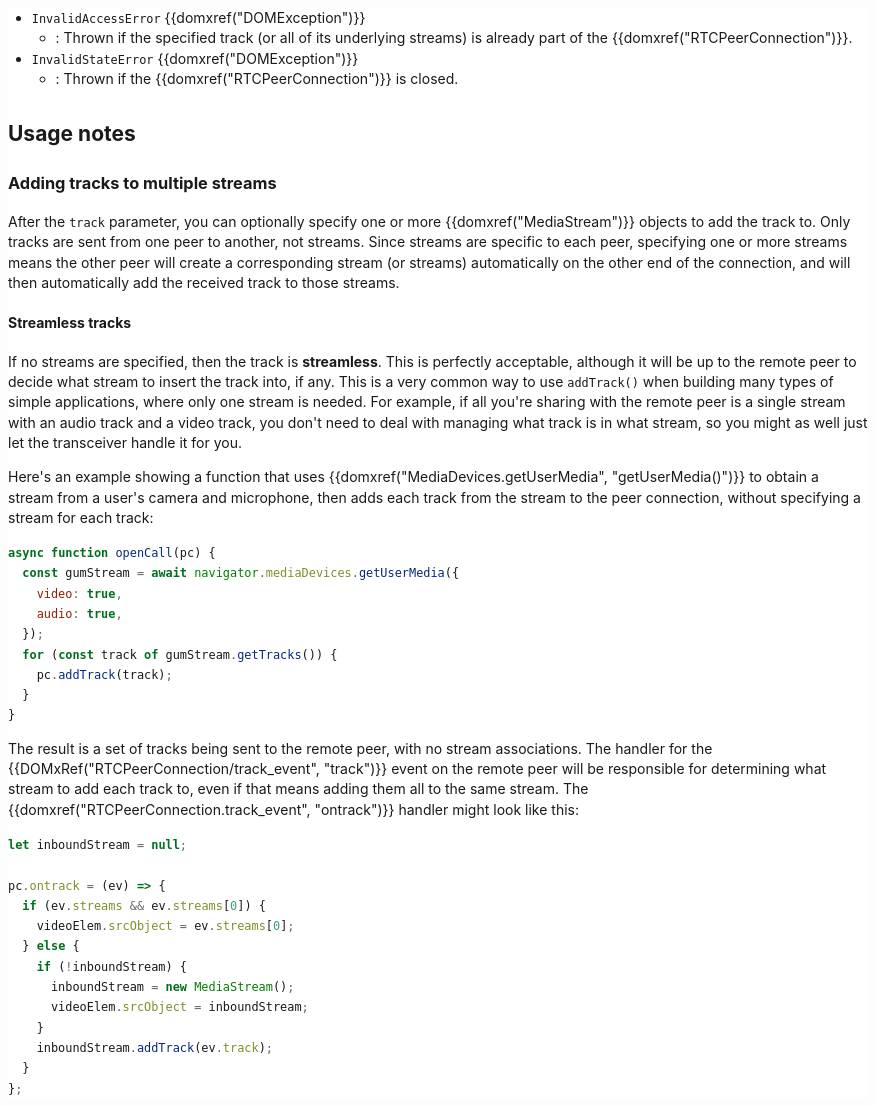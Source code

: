 - `InvalidAccessError` {{domxref("DOMException")}}
  - : Thrown if the specified track (or all of its underlying streams) is already part of the
    {{domxref("RTCPeerConnection")}}.
- `InvalidStateError` {{domxref("DOMException")}}
  - : Thrown if the {{domxref("RTCPeerConnection")}} is closed.

## Usage notes

### Adding tracks to multiple streams

After the `track` parameter, you can optionally specify one or more
{{domxref("MediaStream")}} objects to add the track to. Only tracks are sent from one
peer to another, not streams. Since streams are specific to each peer, specifying one or
more streams means the other peer will create a corresponding stream (or streams)
automatically on the other end of the connection, and will then automatically add the
received track to those streams.

#### Streamless tracks

If no streams are specified, then the track is **streamless**. This is
perfectly acceptable, although it will be up to the remote peer to decide what stream to
insert the track into, if any. This is a very common way to use `addTrack()`
when building many types of simple applications, where only one stream is needed. For
example, if all you're sharing with the remote peer is a single stream with an audio
track and a video track, you don't need to deal with managing what track is in what
stream, so you might as well just let the transceiver handle it for you.

Here's an example showing a function that uses {{domxref("MediaDevices.getUserMedia",
  "getUserMedia()")}} to obtain a stream from a user's camera and microphone, then adds
each track from the stream to the peer connection, without specifying a stream for each
track:

```js
async function openCall(pc) {
  const gumStream = await navigator.mediaDevices.getUserMedia({
    video: true,
    audio: true,
  });
  for (const track of gumStream.getTracks()) {
    pc.addTrack(track);
  }
}
```

The result is a set of tracks being sent to the remote peer, with no stream
associations. The handler for the {{DOMxRef("RTCPeerConnection/track_event", "track")}} event on the remote peer will be
responsible for determining what stream to add each track to, even if that means adding
them all to the same stream. The {{domxref("RTCPeerConnection.track_event", "ontrack")}}
handler might look like this:

```js
let inboundStream = null;

pc.ontrack = (ev) => {
  if (ev.streams && ev.streams[0]) {
    videoElem.srcObject = ev.streams[0];
  } else {
    if (!inboundStream) {
      inboundStream = new MediaStream();
      videoElem.srcObject = inboundStream;
    }
    inboundStream.addTrack(ev.track);
  }
};
```
